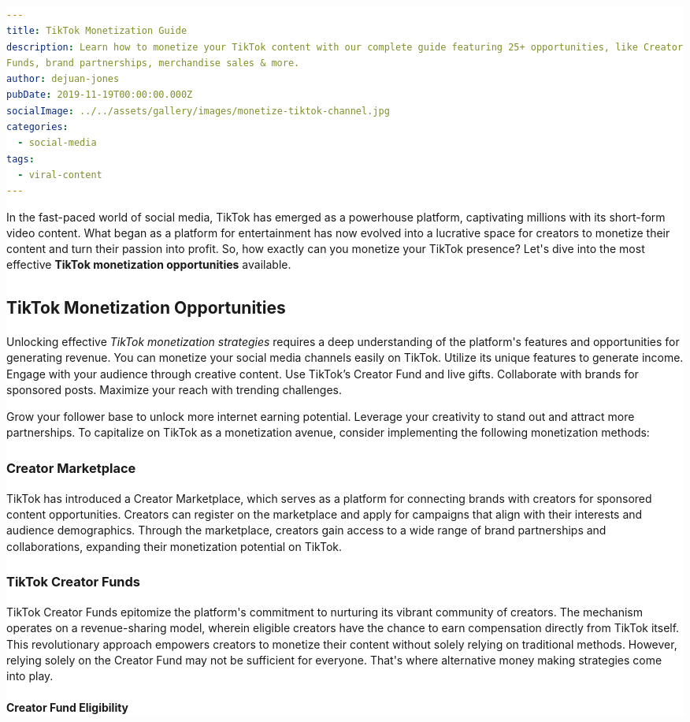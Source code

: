 ```yaml
---
title: TikTok Monetization Guide
description: Learn how to monetize your TikTok content with our complete guide featuring 25+ opportunities, like Creator Funds, brand partnerships, merchandise sales & more.
author: dejuan-jones
pubDate: 2019-11-19T00:00:00.000Z
socialImage: ../../assets/gallery/images/monetize-tiktok-channel.jpg
categories:
  - social-media
tags:
  - viral-content
---
```


In the fast-paced world of social media, TikTok has emerged as a powerhouse platform, captivating millions with its short-form video content. What began as a platform for entertainment has now evolved into a lucrative space for creators to monetize their content and turn their passion into profit. So, how exactly can you monetize your TikTok presence? Let's dive into the most effective **TikTok monetization opportunities** available.

## TikTok Monetization Opportunities

Unlocking effective *TikTok monetization strategies* requires a deep understanding of the platform's features and opportunities for generating revenue. You can monetize your social media channels easily on TikTok. Utilize its unique features to generate income. Engage with your audience through creative content. Use TikTok’s Creator Fund and live gifts. Collaborate with brands for sponsored posts. Maximize your reach with trending challenges.

Grow your follower base to unlock more internet earning potential. Leverage your creativity to stand out and attract more partnerships. To capitalize on TikTok as a monetization avenue, consider implementing the following monetization methods:

### Creator Marketplace

TikTok has introduced a Creator Marketplace, which serves as a platform for connecting brands with creators for sponsored content opportunities. Creators can register on the marketplace and apply for campaigns that align with their interests and audience demographics. Through the marketplace, creators gain access to a wide range of brand partnerships and collaborations, expanding their monetization potential on TikTok.

### TikTok Creator Funds

TikTok Creator Funds epitomize the platform's commitment to nurturing its vibrant community of creators. The mechanism operates on a revenue-sharing model, wherein eligible creators have the chance to earn compensation directly from TikTok itself. This revolutionary approach empowers creators to monetize their content without solely relying on traditional methods. However, relying solely on the Creator Fund may not be sufficient for everyone. That's where alternative money making strategies come into play.

#### Creator Fund Eligibility
